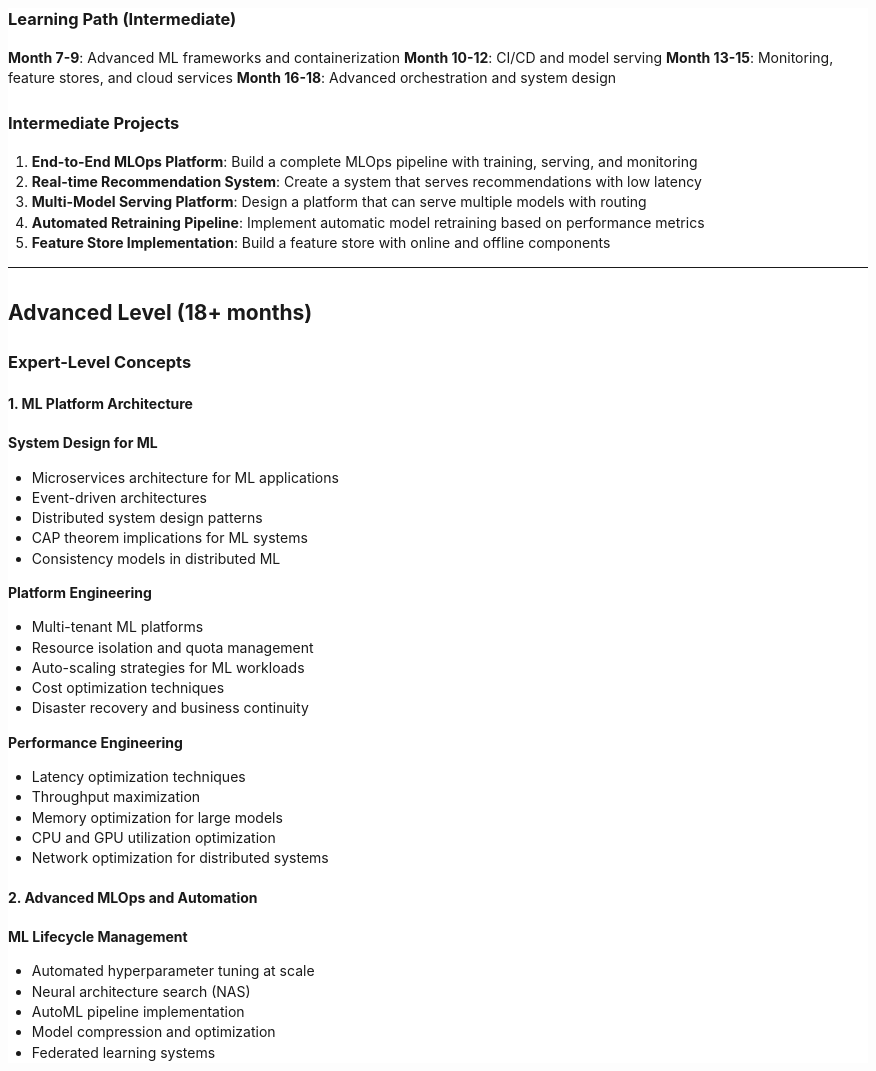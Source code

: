 ### Learning Path (Intermediate)
**Month 7-9**: Advanced ML frameworks and containerization
**Month 10-12**: CI/CD and model serving
**Month 13-15**: Monitoring, feature stores, and cloud services
**Month 16-18**: Advanced orchestration and system design

### Intermediate Projects
1. **End-to-End MLOps Platform**: Build a complete MLOps pipeline with training, serving, and monitoring
2. **Real-time Recommendation System**: Create a system that serves recommendations with low latency
3. **Multi-Model Serving Platform**: Design a platform that can serve multiple models with routing
4. **Automated Retraining Pipeline**: Implement automatic model retraining based on performance metrics
5. **Feature Store Implementation**: Build a feature store with online and offline components

---

## Advanced Level (18+ months)

### Expert-Level Concepts

#### 1. ML Platform Architecture
**System Design for ML**
- Microservices architecture for ML applications
- Event-driven architectures
- Distributed system design patterns
- CAP theorem implications for ML systems
- Consistency models in distributed ML

**Platform Engineering**
- Multi-tenant ML platforms
- Resource isolation and quota management
- Auto-scaling strategies for ML workloads
- Cost optimization techniques
- Disaster recovery and business continuity

**Performance Engineering**
- Latency optimization techniques
- Throughput maximization
- Memory optimization for large models
- CPU and GPU utilization optimization
- Network optimization for distributed systems

#### 2. Advanced MLOps and Automation
**ML Lifecycle Management**
- Automated hyperparameter tuning at scale
- Neural architecture search (NAS)
- AutoML pipeline implementation
- Model compression and optimization
- Federated learning systems
